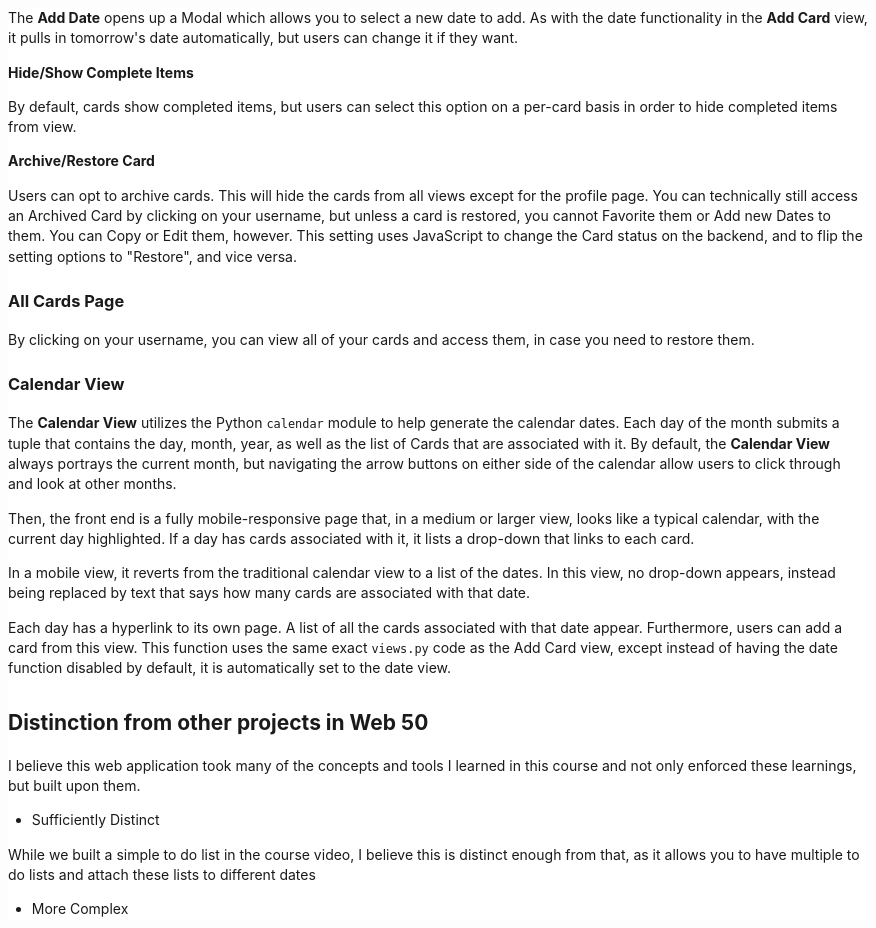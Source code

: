 The **Add Date** opens up a Modal which allows you to select a new date to add. As with the date functionality in the **Add Card** view, it pulls in tomorrow's date automatically, but users can change it if they want.

**Hide/Show Complete Items**

By default, cards show completed items, but users can select this option on a per-card basis in order to hide completed items from view.

**Archive/Restore Card**

Users can opt to archive cards. This will hide the cards from all views except for the profile page. You can technically still access an Archived Card by clicking on your username, but unless a card is restored, you cannot Favorite them or Add new Dates to them. You can Copy or Edit them, however. This setting uses JavaScript to change the Card status on the backend, and to flip the setting options to "Restore", and vice versa.

### All Cards Page

By clicking on your username, you can view all of your cards and access them, in case you need to restore them.

### Calendar View

The **Calendar View** utilizes the Python ```calendar``` module to help generate the calendar dates. Each day of the month submits a tuple that contains the day, month, year, as well as the list of Cards that are associated with it. By default, the **Calendar View** always portrays the current month, but navigating the arrow buttons on either side of the calendar allow users to click through and look at other months.

Then, the front end is a fully mobile-responsive page that, in a medium or larger view, looks like a typical calendar, with the current day highlighted. If a day has cards associated with it, it lists a drop-down that links to each card.

In a mobile view, it reverts from the traditional calendar view to a list of the dates. In this view, no drop-down appears, instead being replaced by text that says how many cards are associated with that date.

Each day has a hyperlink to its own page. A list of all the cards associated with that date appear. Furthermore, users can add a card from this view. This function uses the same exact ```views.py``` code as the Add Card view, except instead of having the date function disabled by default, it is automatically set to the date view.



## Distinction from other projects in Web 50

I believe this web application took many of the concepts and tools I learned in this course and not only enforced these learnings, but built upon them.

- Sufficiently Distinct

While we built a simple to do list in the course video, I believe this is distinct enough from that, as it allows you to have multiple to do lists and attach these lists to different dates

- More Complex
